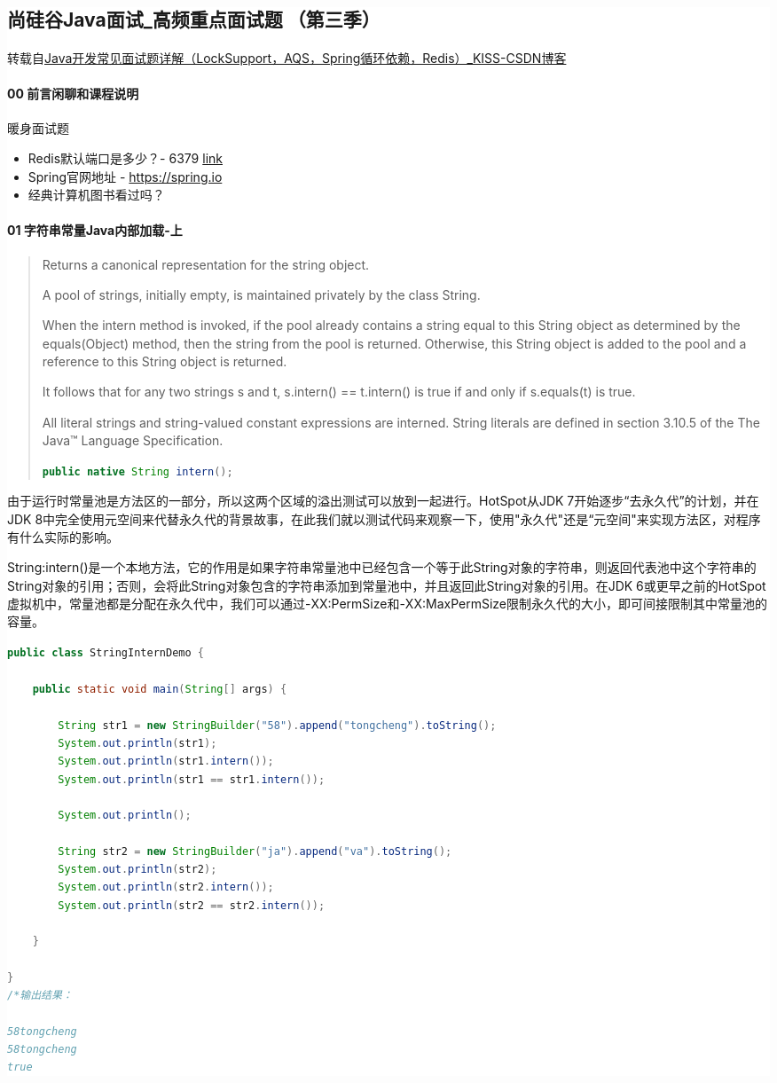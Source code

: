 ## 尚硅谷Java面试_高频重点面试题 （第三季）

转载自[Java开发常见面试题详解（LockSupport，AQS，Spring循环依赖，Redis）_KISS-CSDN博客](https://blog.csdn.net/u011863024/article/details/115270840)

#### 00 前言闲聊和课程说明

暖身面试题

- Redis默认端口是多少？- 6379 [link](https://blog.csdn.net/u011863024/article/details/107476187#09_420)
- Spring官网地址 - https://spring.io
- 经典计算机图书看过吗？

#### 01 字符串常量Java内部加载-上

> Returns a canonical representation for the string object.
>
> A pool of strings, initially empty, is maintained privately by the class String.
>
> When the intern method is invoked, if the pool already contains a string equal to this String object as determined by the equals(Object) method, then the string from the pool is returned. Otherwise, this String object is added to the pool and a reference to this String object is returned.
>
> It follows that for any two strings s and t, s.intern() == t.intern() is true if and only if s.equals(t) is true.
>
> All literal strings and string-valued constant expressions are interned. String literals are defined in section 3.10.5 of the The Java™ Language Specification.
>
> ```java
> public native String intern();
> ```

由于运行时常量池是方法区的一部分，所以这两个区域的溢出测试可以放到一起进行。HotSpot从JDK 7开始逐步“去永久代”的计划，并在JDK 8中完全使用元空间来代替永久代的背景故事，在此我们就以测试代码来观察一下，使用"永久代"还是“元空间"来实现方法区，对程序有什么实际的影响。

String:intern()是一个本地方法，它的作用是如果字符串常量池中已经包含一个等于此String对象的字符串，则返回代表池中这个字符串的String对象的引用；否则，会将此String对象包含的字符串添加到常量池中，并且返回此String对象的引用。在JDK 6或更早之前的HotSpot虚拟机中，常量池都是分配在永久代中，我们可以通过-XX:PermSize和-XX:MaxPermSize限制永久代的大小，即可间接限制其中常量池的容量。

```java
public class StringInternDemo {

	public static void main(String[] args) {
		
		String str1 = new StringBuilder("58").append("tongcheng").toString();
		System.out.println(str1);
		System.out.println(str1.intern());
		System.out.println(str1 == str1.intern());

		System.out.println();
		
		String str2 = new StringBuilder("ja").append("va").toString();
		System.out.println(str2);
		System.out.println(str2.intern());
		System.out.println(str2 == str2.intern());
		
	}

}
/*输出结果：

58tongcheng
58tongcheng
true

```
